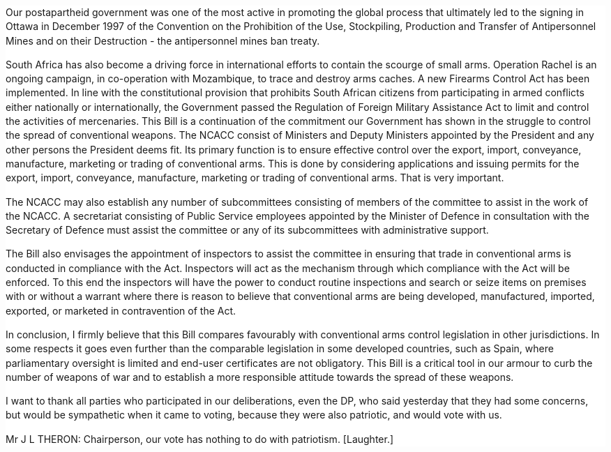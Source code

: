 Our postapartheid government was one of the most active in promoting the
global process that ultimately led to the signing in Ottawa in December
1997 of the Convention on the Prohibition of the Use, Stockpiling,
Production and Transfer of Antipersonnel Mines and on their Destruction -
the antipersonnel mines ban treaty.

South Africa has also become a driving force in international efforts to
contain the scourge of small arms. Operation Rachel is an ongoing campaign,
in co-operation with Mozambique, to trace and destroy arms caches. A new
Firearms Control Act has been implemented. In line with the constitutional
provision that prohibits South African citizens from participating in armed
conflicts either nationally or internationally, the Government passed the
Regulation of Foreign Military Assistance Act to limit and control the
activities of mercenaries. This Bill is a continuation of the commitment
our Government has shown in the struggle to control the spread of
conventional weapons.
The NCACC consist of Ministers and Deputy Ministers appointed by the
President and any other persons the President deems fit. Its primary
function is to ensure effective control over the export, import,
conveyance, manufacture, marketing or trading of conventional arms. This is
done by considering applications and issuing permits for the export,
import, conveyance, manufacture, marketing or trading of conventional arms.
That is very important.

The NCACC may also establish any number of subcommittees consisting of
members of the committee to assist in the work of the NCACC. A secretariat
consisting of Public Service employees appointed by the Minister of Defence
in consultation with the Secretary of Defence must assist the committee or
any of its subcommittees with administrative support.

The Bill also envisages the appointment of inspectors to assist the
committee in ensuring that trade in conventional arms is conducted in
compliance with the Act. Inspectors will act as the mechanism through which
compliance with the Act will be enforced. To this end the inspectors will
have the power to conduct routine inspections and search or seize items on
premises with or without a warrant where there is reason to believe that
conventional arms are being developed, manufactured, imported, exported, or
marketed in contravention of the Act.

In conclusion, I firmly believe that this Bill compares favourably with
conventional arms control legislation in other jurisdictions. In some
respects it goes even further than the comparable legislation in some
developed countries, such as Spain, where parliamentary oversight is
limited and end-user certificates are not obligatory. This Bill is a
critical tool in our armour to curb the number of weapons of war and to
establish a more responsible attitude towards the spread of these weapons.

I want to thank all parties who participated in our deliberations, even the
DP, who said yesterday that they had some concerns, but would be
sympathetic when it came to voting, because they were also patriotic, and
would vote with us.

Mr J L THERON: Chairperson, our vote has nothing to do with patriotism.
[Laughter.]
